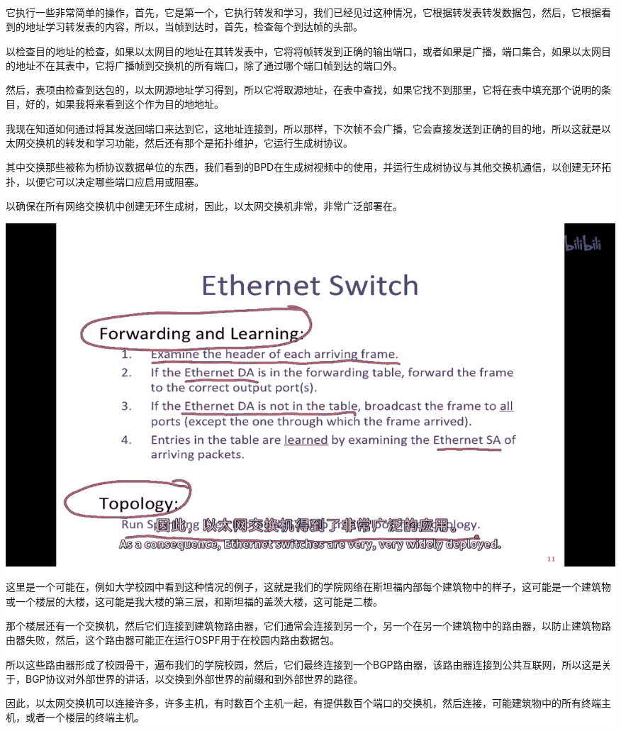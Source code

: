 它执行一些非常简单的操作，首先，它是第一个，它执行转发和学习，我们已经见过这种情况，它根据转发表转发数据包，然后，它根据看到的地址学习转发表的内容，所以，当帧到达时，首先，检查每个到达帧的头部。

以检查目的地址的检查，如果以太网目的地址在其转发表中，它将将帧转发到正确的输出端口，或者如果是广播，端口集合，如果以太网目的地址不在其表中，它将广播帧到交换机的所有端口，除了通过哪个端口帧到达的端口外。

然后，表项由检查到达包的，以太网源地址学习得到，所以它将取源地址，在表中查找，如果它找不到那里，它将在表中填充那个说明的条目，好的，如果我将来看到这个作为目的地地址。

我现在知道如何通过将其发送回端口来达到它，这地址连接到，所以那样，下次帧不会广播，它会直接发送到正确的目的地，所以这就是以太网交换机的转发和学习功能，然后还有那个是拓扑维护，它运行生成树协议。

其中交换那些被称为桥协议数据单位的东西，我们看到的BPD在生成树视频中的使用，并运行生成树协议与其他交换机通信，以创建无环拓扑，以便它可以决定哪些端口应启用或阻塞。

以确保在所有网络交换机中创建无环生成树，因此，以太网交换机非常，非常广泛部署在。

![](img/d690a3b7f77e4b9532d4e80313faa9f1_21.png)

这里是一个可能在，例如大学校园中看到这种情况的例子，这就是我们的学院网络在斯坦福内部每个建筑物中的样子，这可能是一个建筑物或一个楼层的大楼，这可能是我大楼的第三层，和斯坦福的盖茨大楼，这可能是二楼。

那个楼层还有一个交换机，然后它们连接到建筑物路由器，它们通常会连接到另一个，另一个在另一个建筑物中的路由器，以防止建筑物路由器失败，然后，这个路由器可能正在运行OSPF用于在校园内路由数据包。

所以这些路由器形成了校园骨干，遍布我们的学院校园，然后，它们最终连接到一个BGP路由器，该路由器连接到公共互联网，所以这是关于，BGP协议对外部世界的讲话，以交换到外部世界的前缀和到外部世界的路径。

因此，以太网交换机可以连接许多，许多主机，有时数百个主机一起，有提供数百个端口的交换机，然后连接，可能建筑物中的所有终端主机，或者一个楼层的终端主机。


